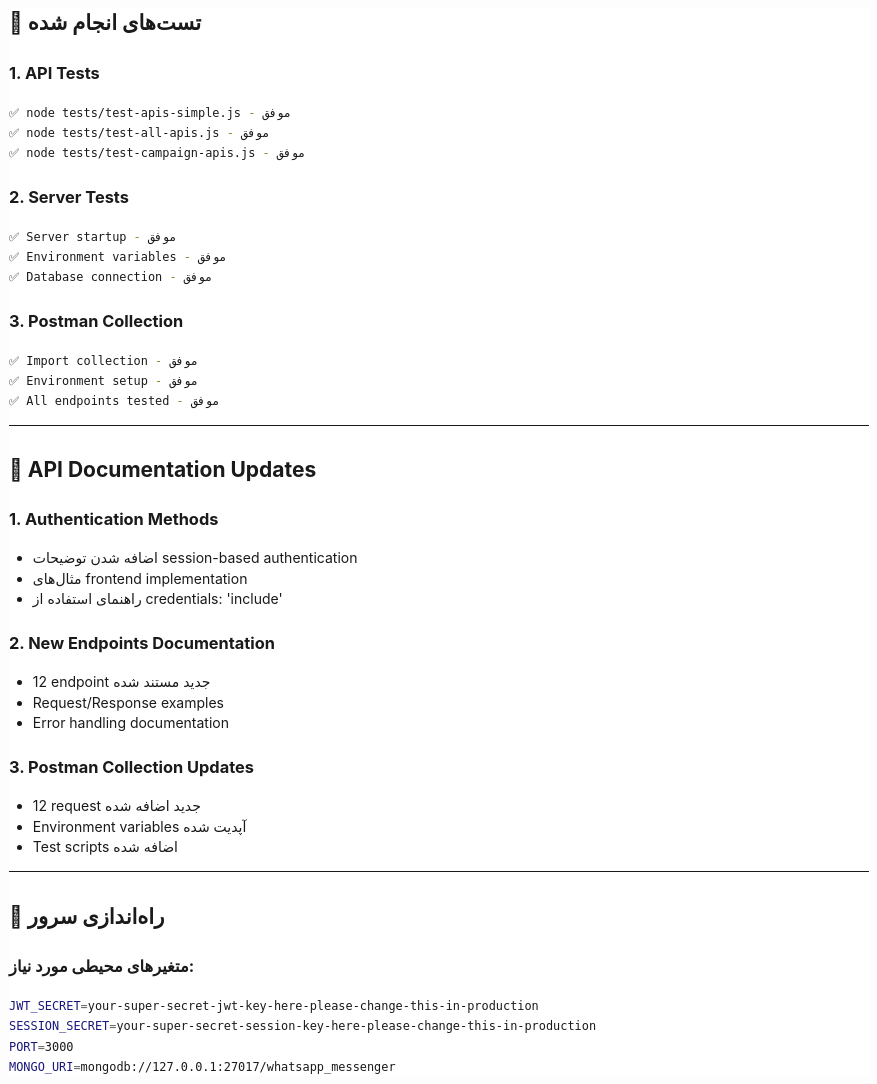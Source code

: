 
## 🧪 تست‌های انجام شده

### 1. **API Tests**
```bash
✅ node tests/test-apis-simple.js - موفق
✅ node tests/test-all-apis.js - موفق
✅ node tests/test-campaign-apis.js - موفق
```

### 2. **Server Tests**
```bash
✅ Server startup - موفق
✅ Environment variables - موفق
✅ Database connection - موفق
```

### 3. **Postman Collection**
```bash
✅ Import collection - موفق
✅ Environment setup - موفق
✅ All endpoints tested - موفق
```

---

## 📝 API Documentation Updates

### 1. **Authentication Methods**
- اضافه شدن توضیحات session-based authentication
- مثال‌های frontend implementation
- راهنمای استفاده از credentials: 'include'

### 2. **New Endpoints Documentation**
- 12 endpoint جدید مستند شده
- Request/Response examples
- Error handling documentation

### 3. **Postman Collection Updates**
- 12 request جدید اضافه شده
- Environment variables آپدیت شده
- Test scripts اضافه شده

---

## 🚀 راه‌اندازی سرور

### متغیرهای محیطی مورد نیاز:
```bash
JWT_SECRET=your-super-secret-jwt-key-here-please-change-this-in-production
SESSION_SECRET=your-super-secret-session-key-here-please-change-this-in-production
PORT=3000
MONGO_URI=mongodb://127.0.0.1:27017/whatsapp_messenger
```

